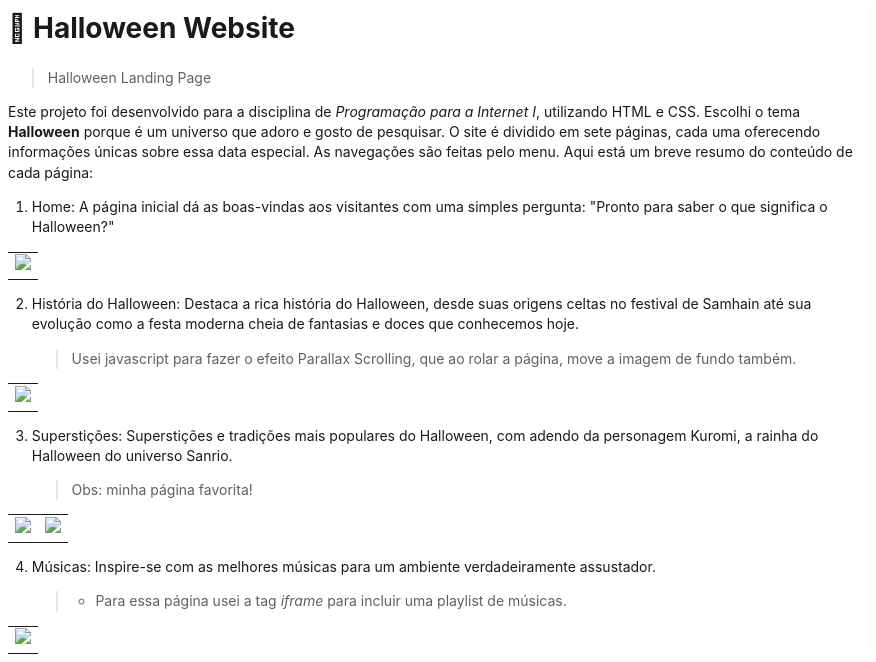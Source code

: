 # 🎃 Halloween Website
> Halloween Landing Page

Este projeto foi desenvolvido para a disciplina de <i>Programação para a Internet I</i>, utilizando HTML e CSS. Escolhi o tema <b>Halloween</b> porque é um universo que adoro e gosto de pesquisar. O site é dividido em sete páginas, cada uma oferecendo informações únicas sobre essa data especial. As navegações são feitas pelo menu. Aqui está um breve resumo do conteúdo de cada página:

1. Home: A página inicial dá as boas-vindas aos visitantes com uma simples pergunta: "Pronto para saber o que significa o Halloween?"
<table align="center">
  <tr>
    <td>
      <img src="https://github.com/honeythisa/halloween/assets/82171010/c564998c-3efe-4cbd-a4da-60d66f672aee" width="650"/>
    </td>
  </tr>
</table>

2. História do Halloween: Destaca a rica história do Halloween, desde suas origens celtas no festival de Samhain até sua evolução como a festa moderna cheia de fantasias e doces que conhecemos hoje.
   > Usei javascript para fazer o efeito Parallax Scrolling, que ao rolar a página, move a imagem de fundo também.
<table align="center">
  <tr>
    <td>
      <img src="https://github.com/honeythisa/halloween/assets/82171010/fcbe9b2a-565c-440c-9ee6-f3887ac7e47e" width="650"/>
    </td>
  </tr>
</table>

3. Superstições: Superstições e tradições mais populares do Halloween, com adendo da personagem Kuromi, a rainha do Halloween do universo Sanrio.
   > Obs: minha página favorita!
<table align="center">
  <tr>
    <td>
      <img src="https://github.com/honeythisa/halloween/assets/82171010/9a52fdd6-9d85-455c-ae14-4fe97e3ab471" width="650"/>
    </td>
        <td>
      <img src="https://github.com/honeythisa/halloween/assets/82171010/f2aba9a8-f509-422d-96b0-71e2de060ca6" width="650"/>
    </td>
  </tr>
</table>

4. Músicas: Inspire-se com as melhores músicas para um ambiente verdadeiramente assustador.
   >-  Para essa página usei a tag <i>iframe</i> para incluir uma playlist de músicas.
<table align="center">
  <tr>
    <td>
      <img src="https://github.com/honeythisa/halloween/assets/82171010/79738071-8787-4402-bd06-0b22b909335a" width="650"/>
    </td>
  </tr>
</table>
